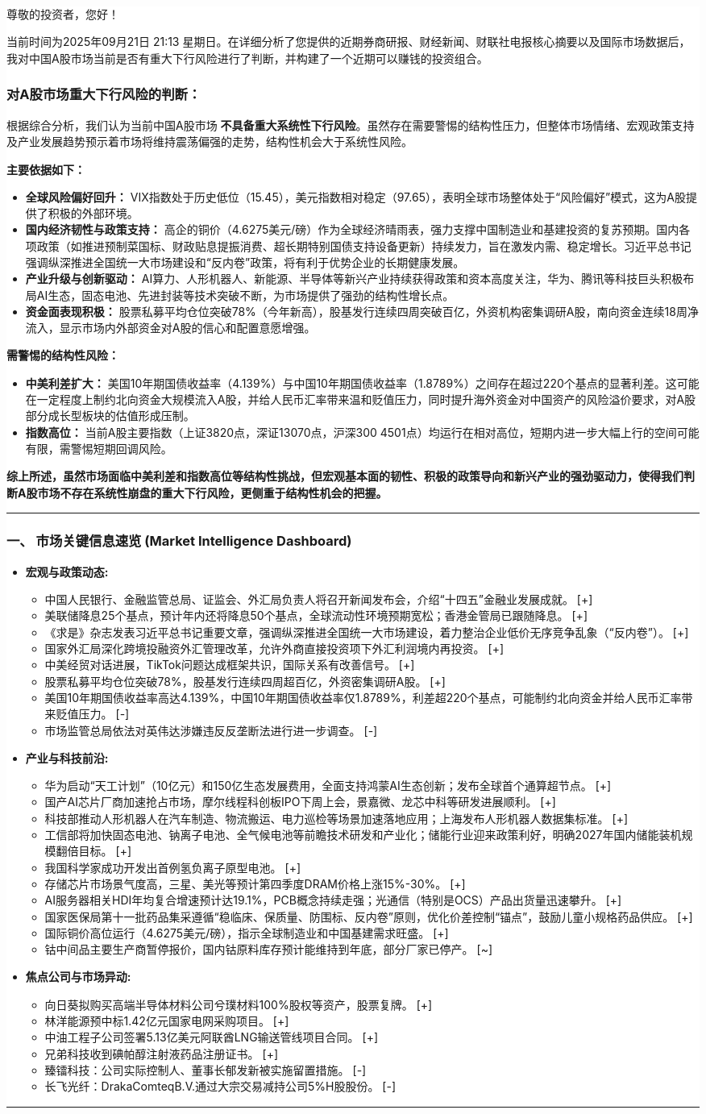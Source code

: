 尊敬的投资者，您好！

当前时间为2025年09月21日 21:13 星期日。在详细分析了您提供的近期券商研报、财经新闻、财联社电报核心摘要以及国际市场数据后，我对中国A股市场当前是否有重大下行风险进行了判断，并构建了一个近期可以赚钱的投资组合。

### **对A股市场重大下行风险的判断：**

根据综合分析，我们认为当前中国A股市场 **不具备重大系统性下行风险**。虽然存在需要警惕的结构性压力，但整体市场情绪、宏观政策支持及产业发展趋势预示着市场将维持震荡偏强的走势，结构性机会大于系统性风险。

**主要依据如下：**

*   **全球风险偏好回升：** VIX指数处于历史低位（15.45），美元指数相对稳定（97.65），表明全球市场整体处于“风险偏好”模式，这为A股提供了积极的外部环境。
*   **国内经济韧性与政策支持：** 高企的铜价（4.6275美元/磅）作为全球经济晴雨表，强力支撑中国制造业和基建投资的复苏预期。国内各项政策（如推进预制菜国标、财政贴息提振消费、超长期特别国债支持设备更新）持续发力，旨在激发内需、稳定增长。习近平总书记强调纵深推进全国统一大市场建设和“反内卷”政策，将有利于优势企业的长期健康发展。
*   **产业升级与创新驱动：** AI算力、人形机器人、新能源、半导体等新兴产业持续获得政策和资本高度关注，华为、腾讯等科技巨头积极布局AI生态，固态电池、先进封装等技术突破不断，为市场提供了强劲的结构性增长点。
*   **资金面表现积极：** 股票私募平均仓位突破78%（今年新高），股基发行连续四周突破百亿，外资机构密集调研A股，南向资金连续18周净流入，显示市场内外部资金对A股的信心和配置意愿增强。

**需警惕的结构性风险：**

*   **中美利差扩大：** 美国10年期国债收益率（4.139%）与中国10年期国债收益率（1.8789%）之间存在超过220个基点的显著利差。这可能在一定程度上制约北向资金大规模流入A股，并给人民币汇率带来温和贬值压力，同时提升海外资金对中国资产的风险溢价要求，对A股部分成长型板块的估值形成压制。
*   **指数高位：** 当前A股主要指数（上证3820点，深证13070点，沪深300 4501点）均运行在相对高位，短期内进一步大幅上行的空间可能有限，需警惕短期回调风险。

**综上所述，虽然市场面临中美利差和指数高位等结构性挑战，但宏观基本面的韧性、积极的政策导向和新兴产业的强劲驱动力，使得我们判断A股市场不存在系统性崩盘的重大下行风险，更侧重于结构性机会的把握。**

---

### **一、 市场关键信息速览 (Market Intelligence Dashboard)**

*   **宏观与政策动态:**
    *   中国人民银行、金融监管总局、证监会、外汇局负责人将召开新闻发布会，介绍“十四五”金融业发展成就。 [+]
    *   美联储降息25个基点，预计年内还将降息50个基点，全球流动性环境预期宽松；香港金管局已跟随降息。 [+]
    *   《求是》杂志发表习近平总书记重要文章，强调纵深推进全国统一大市场建设，着力整治企业低价无序竞争乱象（“反内卷”）。 [+]
    *   国家外汇局深化跨境投融资外汇管理改革，允许外商直接投资项下外汇利润境内再投资。 [+]
    *   中美经贸对话进展，TikTok问题达成框架共识，国际关系有改善信号。 [+]
    *   股票私募平均仓位突破78%，股基发行连续四周超百亿，外资密集调研A股。 [+]
    *   美国10年期国债收益率高达4.139%，中国10年期国债收益率仅1.8789%，利差超220个基点，可能制约北向资金并给人民币汇率带来贬值压力。 [-]
    *   市场监管总局依法对英伟达涉嫌违反反垄断法进行进一步调查。 [-]

*   **产业与科技前沿:**
    *   华为启动“天工计划”（10亿元）和150亿生态发展费用，全面支持鸿蒙AI生态创新；发布全球首个通算超节点。 [+]
    *   国产AI芯片厂商加速抢占市场，摩尔线程科创板IPO下周上会，景嘉微、龙芯中科等研发进展顺利。 [+]
    *   科技部推动人形机器人在汽车制造、物流搬运、电力巡检等场景加速落地应用；上海发布人形机器人数据集标准。 [+]
    *   工信部将加快固态电池、钠离子电池、全气候电池等前瞻技术研发和产业化；储能行业迎来政策利好，明确2027年国内储能装机规模翻倍目标。 [+]
    *   我国科学家成功开发出首例氢负离子原型电池。 [+]
    *   存储芯片市场景气度高，三星、美光等预计第四季度DRAM价格上涨15%-30%。 [+]
    *   AI服务器相关HDI年均复合增速预计达19.1%，PCB概念持续走强；光通信（特别是OCS）产品出货量迅速攀升。 [+]
    *   国家医保局第十一批药品集采遵循“稳临床、保质量、防围标、反内卷”原则，优化价差控制“锚点”，鼓励儿童小规格药品供应。 [+]
    *   国际铜价高位运行（4.6275美元/磅），指示全球制造业和中国基建需求旺盛。 [+]
    *   钴中间品主要生产商暂停报价，国内钴原料库存预计能维持到年底，部分厂家已停产。 [~]

*   **焦点公司与市场异动:**
    *   向日葵拟购买高端半导体材料公司兮璞材料100%股权等资产，股票复牌。 [+]
    *   林洋能源预中标1.42亿元国家电网采购项目。 [+]
    *   中油工程子公司签署5.13亿美元阿联酋LNG输送管线项目合同。 [+]
    *   兄弟科技收到碘帕醇注射液药品注册证书。 [+]
    *   臻镭科技：公司实际控制人、董事长郁发新被实施留置措施。 [-]
    *   长飞光纤：DrakaComteqB.V.通过大宗交易减持公司5%H股股份。 [-]

---